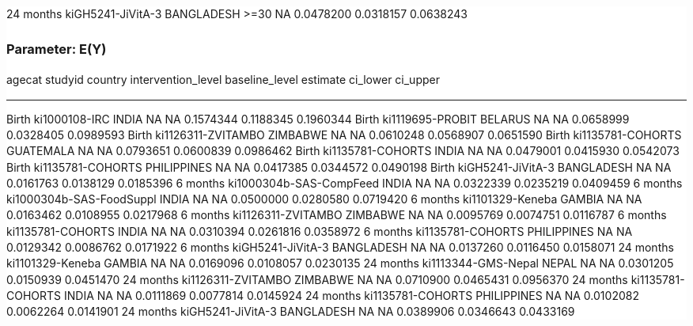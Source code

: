 24 months   kiGH5241-JiVitA-3          BANGLADESH    >=30                 NA                0.0478200    0.0318157   0.0638243


### Parameter: E(Y)


agecat      studyid                    country       intervention_level   baseline_level     estimate    ci_lower    ci_upper
----------  -------------------------  ------------  -------------------  ---------------  ----------  ----------  ----------
Birth       ki1000108-IRC              INDIA         NA                   NA                0.1574344   0.1188345   0.1960344
Birth       ki1119695-PROBIT           BELARUS       NA                   NA                0.0658999   0.0328405   0.0989593
Birth       ki1126311-ZVITAMBO         ZIMBABWE      NA                   NA                0.0610248   0.0568907   0.0651590
Birth       ki1135781-COHORTS          GUATEMALA     NA                   NA                0.0793651   0.0600839   0.0986462
Birth       ki1135781-COHORTS          INDIA         NA                   NA                0.0479001   0.0415930   0.0542073
Birth       ki1135781-COHORTS          PHILIPPINES   NA                   NA                0.0417385   0.0344572   0.0490198
Birth       kiGH5241-JiVitA-3          BANGLADESH    NA                   NA                0.0161763   0.0138129   0.0185396
6 months    ki1000304b-SAS-CompFeed    INDIA         NA                   NA                0.0322339   0.0235219   0.0409459
6 months    ki1000304b-SAS-FoodSuppl   INDIA         NA                   NA                0.0500000   0.0280580   0.0719420
6 months    ki1101329-Keneba           GAMBIA        NA                   NA                0.0163462   0.0108955   0.0217968
6 months    ki1126311-ZVITAMBO         ZIMBABWE      NA                   NA                0.0095769   0.0074751   0.0116787
6 months    ki1135781-COHORTS          INDIA         NA                   NA                0.0310394   0.0261816   0.0358972
6 months    ki1135781-COHORTS          PHILIPPINES   NA                   NA                0.0129342   0.0086762   0.0171922
6 months    kiGH5241-JiVitA-3          BANGLADESH    NA                   NA                0.0137260   0.0116450   0.0158071
24 months   ki1101329-Keneba           GAMBIA        NA                   NA                0.0169096   0.0108057   0.0230135
24 months   ki1113344-GMS-Nepal        NEPAL         NA                   NA                0.0301205   0.0150939   0.0451470
24 months   ki1126311-ZVITAMBO         ZIMBABWE      NA                   NA                0.0710900   0.0465431   0.0956370
24 months   ki1135781-COHORTS          INDIA         NA                   NA                0.0111869   0.0077814   0.0145924
24 months   ki1135781-COHORTS          PHILIPPINES   NA                   NA                0.0102082   0.0062264   0.0141901
24 months   kiGH5241-JiVitA-3          BANGLADESH    NA                   NA                0.0389906   0.0346643   0.0433169

